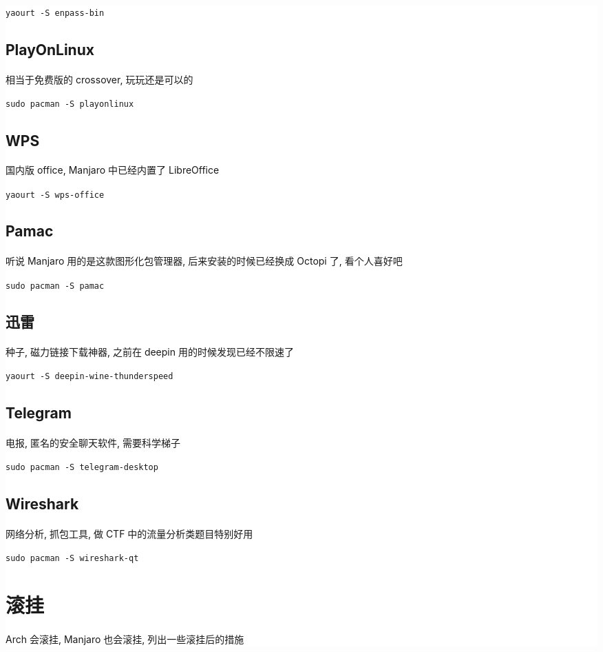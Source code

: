 ```
yaourt -S enpass-bin
```

## PlayOnLinux

相当于免费版的 crossover, 玩玩还是可以的

```
sudo pacman -S playonlinux
```

## WPS

国内版 office, Manjaro 中已经内置了 LibreOffice

```
yaourt -S wps-office
```

## Pamac

听说 Manjaro 用的是这款图形化包管理器, 后来安装的时候已经换成 Octopi 了, 看个人喜好吧

```
sudo pacman -S pamac
```

## 迅雷

种子, 磁力链接下载神器, 之前在 deepin 用的时候发现已经不限速了

```
yaourt -S deepin-wine-thunderspeed
```

## Telegram

电报, 匿名的安全聊天软件, 需要科学梯子

```
sudo pacman -S telegram-desktop
```

## Wireshark

网络分析, 抓包工具, 做 CTF 中的流量分析类题目特别好用

```
sudo pacman -S wireshark-qt
```

# 滚挂

Arch 会滚挂, Manjaro 也会滚挂, 列出一些滚挂后的措施

